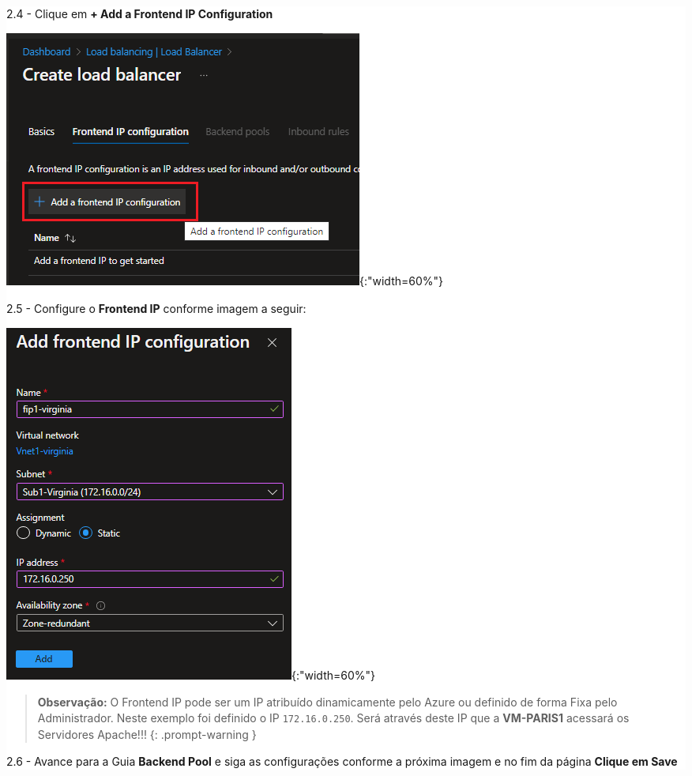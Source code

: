 2.4 - Clique em **+ Add a Frontend IP Configuration**

![](/assets/img/59/pvtls-virginia08.png){:"width=60%"}

2.5 - Configure o **Frontend IP** conforme imagem a seguir:

![](/assets/img/59/pvtls-virginia09.png){:"width=60%"}

>**Observação:** O Frontend IP pode ser um IP atribuído dinamicamente pelo Azure ou definido de forma Fixa pelo Administrador. Neste exemplo foi definido o IP ```172.16.0.250```.
Será através deste IP que a **VM-PARIS1** acessará os Servidores Apache!!!
{: .prompt-warning }

2.6 - Avance para a Guia **Backend Pool** e siga as configurações conforme a próxima imagem e no fim da página **Clique em Save**

